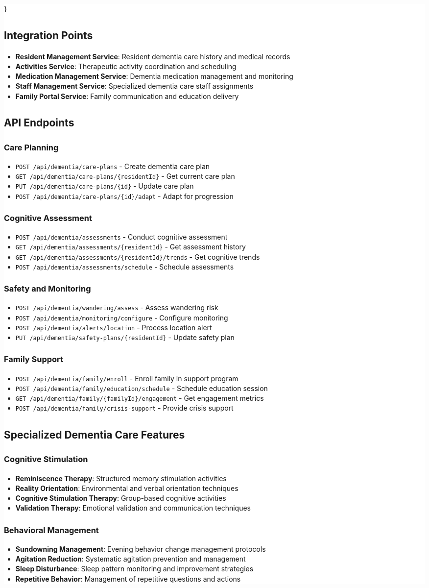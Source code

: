 ```typescript
}
```

## Integration Points
- **Resident Management Service**: Resident dementia care history and medical records
- **Activities Service**: Therapeutic activity coordination and scheduling
- **Medication Management Service**: Dementia medication management and monitoring
- **Staff Management Service**: Specialized dementia care staff assignments
- **Family Portal Service**: Family communication and education delivery

## API Endpoints

### Care Planning
- `POST /api/dementia/care-plans` - Create dementia care plan
- `GET /api/dementia/care-plans/{residentId}` - Get current care plan
- `PUT /api/dementia/care-plans/{id}` - Update care plan
- `POST /api/dementia/care-plans/{id}/adapt` - Adapt for progression

### Cognitive Assessment
- `POST /api/dementia/assessments` - Conduct cognitive assessment
- `GET /api/dementia/assessments/{residentId}` - Get assessment history
- `GET /api/dementia/assessments/{residentId}/trends` - Get cognitive trends
- `POST /api/dementia/assessments/schedule` - Schedule assessments

### Safety and Monitoring
- `POST /api/dementia/wandering/assess` - Assess wandering risk
- `POST /api/dementia/monitoring/configure` - Configure monitoring
- `POST /api/dementia/alerts/location` - Process location alert
- `PUT /api/dementia/safety-plans/{residentId}` - Update safety plan

### Family Support
- `POST /api/dementia/family/enroll` - Enroll family in support program
- `POST /api/dementia/family/education/schedule` - Schedule education session
- `GET /api/dementia/family/{familyId}/engagement` - Get engagement metrics
- `POST /api/dementia/family/crisis-support` - Provide crisis support

## Specialized Dementia Care Features

### Cognitive Stimulation
- **Reminiscence Therapy**: Structured memory stimulation activities
- **Reality Orientation**: Environmental and verbal orientation techniques
- **Cognitive Stimulation Therapy**: Group-based cognitive activities
- **Validation Therapy**: Emotional validation and communication techniques

### Behavioral Management
- **Sundowning Management**: Evening behavior change management protocols
- **Agitation Reduction**: Systematic agitation prevention and management
- **Sleep Disturbance**: Sleep pattern monitoring and improvement strategies
- **Repetitive Behavior**: Management of repetitive questions and actions
